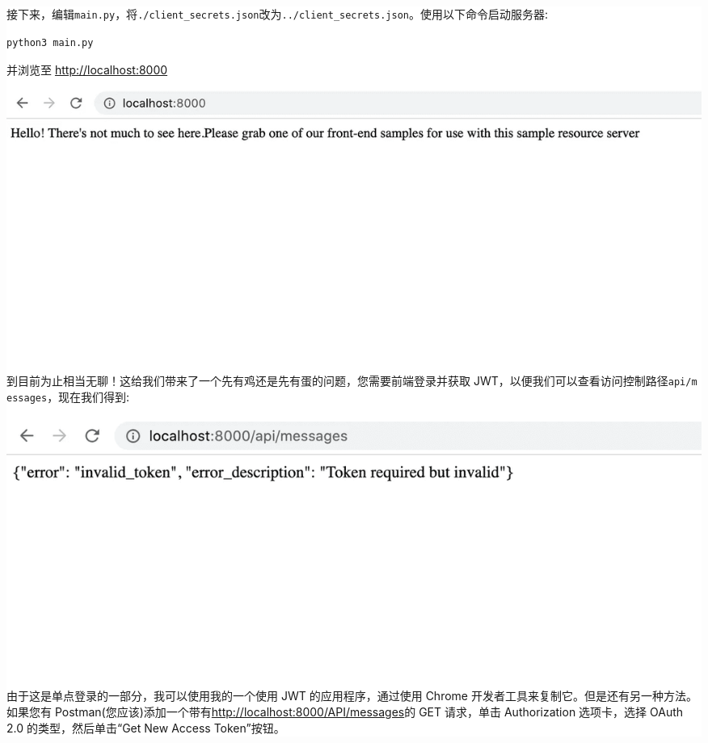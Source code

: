 接下来，编辑`main.py`，将`./client_secrets.json`改为`../client_secrets.json`。使用以下命令启动服务器:

```
python3 main.py
```

并浏览至 [http://localhost:8000](http://localhost:8000)

![](img/ac0ec5ac24e96557e63f0f2b6fa68d9a.png)

到目前为止相当无聊！这给我们带来了一个先有鸡还是先有蛋的问题，您需要前端登录并获取 JWT，以便我们可以查看访问控制路径`api/messages`，现在我们得到:

![](img/f2af808563d9af3bf21a79fbc4dc13ff.png)

由于这是单点登录的一部分，我可以使用我的一个使用 JWT 的应用程序，通过使用 Chrome 开发者工具来复制它。但是还有另一种方法。如果您有 Postman(您应该)添加一个带有[http://localhost:8000/API/messages](http://localhost:8000/api/messages)的 GET 请求，单击 Authorization 选项卡，选择 OAuth 2.0 的类型，然后单击“Get New Access Token”按钮。
